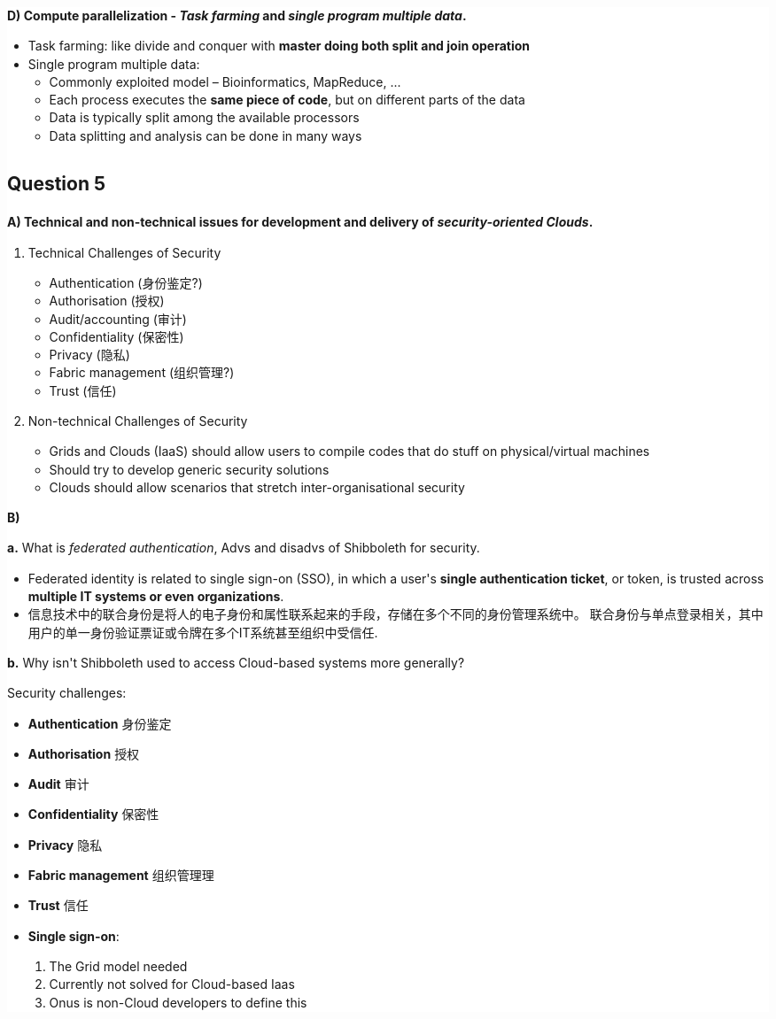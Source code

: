 **D) Compute parallelization - *Task farming* and *single program multiple data*.**

- Task farming: like divide and conquer with **master doing both split and join operation**
- Single program multiple data: 
	- Commonly exploited model – Bioinformatics, MapReduce, ...
	- Each process executes the **same piece of code**, but on different parts of the data
	- Data is typically split among the available processors
	- Data splitting and analysis can be done in many ways


## Question 5
**A) Technical and non-technical issues for development and delivery of *security-oriented Clouds*.**  

1. Technical Challenges of Security
	- Authentication (身份鉴定?)
	- Authorisation (授权)
	- Audit/accounting (审计)
	- Confidentiality (保密性)
	- Privacy (隐私)
	- Fabric management (组织管理?)
	- Trust (信任)

2. Non-technical Challenges of Security
	- Grids and Clouds (IaaS) should allow users to compile codes that do stuff on physical/virtual machines
	- Should try to develop generic security solutions
	- Clouds should allow scenarios that stretch inter-organisational security

**B)**  

**a.** What is *federated authentication*, Advs and disadvs of Shibboleth for security.  

- Federated identity is related to single sign-on (SSO), in which a user's **single authentication ticket**, or token, is trusted across **multiple IT systems or even organizations**.
- 信息技术中的联合身份是将人的电子身份和属性联系起来的手段，存储在多个不同的身份管理系统中。 联合身份与单点登录相关，其中用户的单一身份验证票证或令牌在多个IT系统甚至组织中受信任. 


**b.** Why isn't Shibboleth used to access Cloud-based systems more generally?  

Security challenges:

 - **Authentication** 身份鉴定
 
 - **Authorisation** 授权

 - **Audit** 审计

 - **Confidentiality** 保密性

 - **Privacy** 隐私

 - **Fabric management** 组织管理理

 - **Trust** 信任

 - **Single sign-on**: 

   1. The Grid model needed
   2. Currently not solved for Cloud-based Iaas
   3. Onus is non-Cloud developers to define this
